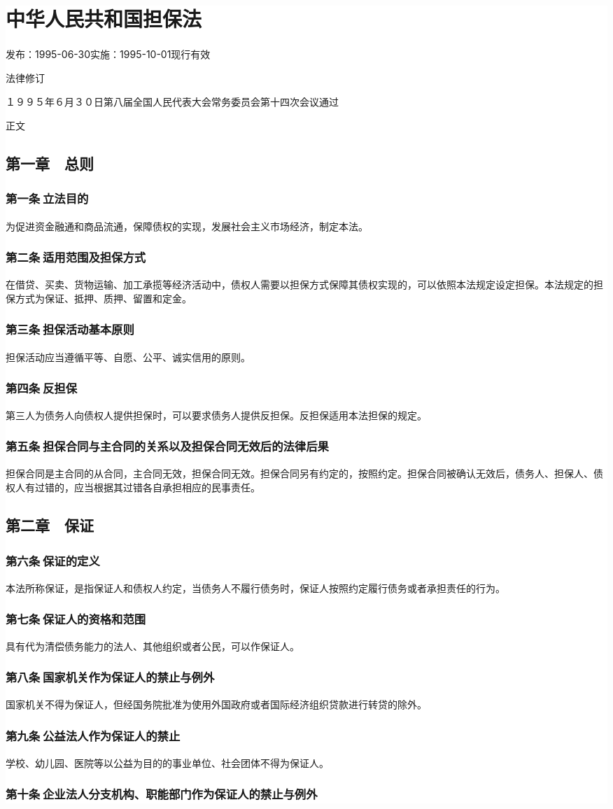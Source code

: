 #  中华人民共和国担保法

发布：1995-06-30实施：1995-10-01现行有效

法律修订

１９９５年６月３０日第八届全国人民代表大会常务委员会第十四次会议通过

正文

## 第一章　总则

### 第一条 立法目的

为促进资金融通和商品流通，保障债权的实现，发展社会主义市场经济，制定本法。

### 第二条 适用范围及担保方式

在借贷、买卖、货物运输、加工承揽等经济活动中，债权人需要以担保方式保障其债权实现的，可以依照本法规定设定担保。本法规定的担保方式为保证、抵押、质押、留置和定金。

### 第三条 担保活动基本原则

担保活动应当遵循平等、自愿、公平、诚实信用的原则。

### 第四条 反担保

第三人为债务人向债权人提供担保时，可以要求债务人提供反担保。反担保适用本法担保的规定。

### 第五条 担保合同与主合同的关系以及担保合同无效后的法律后果

担保合同是主合同的从合同，主合同无效，担保合同无效。担保合同另有约定的，按照约定。担保合同被确认无效后，债务人、担保人、债权人有过错的，应当根据其过错各自承担相应的民事责任。

## 第二章　保证

###  第六条 保证的定义

本法所称保证，是指保证人和债权人约定，当债务人不履行债务时，保证人按照约定履行债务或者承担责任的行为。

### 第七条 保证人的资格和范围

具有代为清偿债务能力的法人、其他组织或者公民，可以作保证人。

### 第八条 国家机关作为保证人的禁止与例外

国家机关不得为保证人，但经国务院批准为使用外国政府或者国际经济组织贷款进行转贷的除外。

### 第九条 公益法人作为保证人的禁止

学校、幼儿园、医院等以公益为目的的事业单位、社会团体不得为保证人。

### 第十条 企业法人分支机构、职能部门作为保证人的禁止与例外
